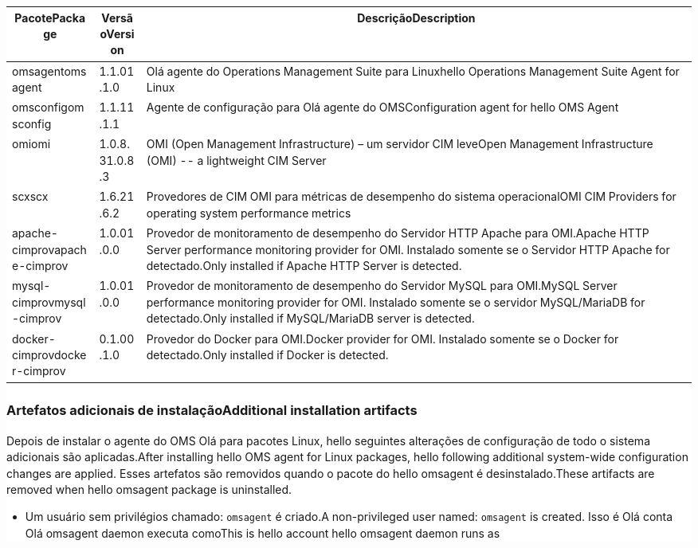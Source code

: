 | <span data-ttu-id="b9efb-128">**Pacote**</span><span class="sxs-lookup"><span data-stu-id="b9efb-128">**Package**</span></span> | <span data-ttu-id="b9efb-129">**Versão**</span><span class="sxs-lookup"><span data-stu-id="b9efb-129">**Version**</span></span> | <span data-ttu-id="b9efb-130">**Descrição**</span><span class="sxs-lookup"><span data-stu-id="b9efb-130">**Description**</span></span> |
| --- | --- | --- |
| <span data-ttu-id="b9efb-131">omsagent</span><span class="sxs-lookup"><span data-stu-id="b9efb-131">omsagent</span></span> |<span data-ttu-id="b9efb-132">1.1.0</span><span class="sxs-lookup"><span data-stu-id="b9efb-132">1.1.0</span></span> |<span data-ttu-id="b9efb-133">Olá agente do Operations Management Suite para Linux</span><span class="sxs-lookup"><span data-stu-id="b9efb-133">hello Operations Management Suite Agent for Linux</span></span> |
| <span data-ttu-id="b9efb-134">omsconfig</span><span class="sxs-lookup"><span data-stu-id="b9efb-134">omsconfig</span></span> |<span data-ttu-id="b9efb-135">1.1.1</span><span class="sxs-lookup"><span data-stu-id="b9efb-135">1.1.1</span></span> |<span data-ttu-id="b9efb-136">Agente de configuração para Olá agente do OMS</span><span class="sxs-lookup"><span data-stu-id="b9efb-136">Configuration agent for hello OMS Agent</span></span> |
| <span data-ttu-id="b9efb-137">omi</span><span class="sxs-lookup"><span data-stu-id="b9efb-137">omi</span></span> |<span data-ttu-id="b9efb-138">1.0.8.3</span><span class="sxs-lookup"><span data-stu-id="b9efb-138">1.0.8.3</span></span> |<span data-ttu-id="b9efb-139">OMI (Open Management Infrastructure) – um servidor CIM leve</span><span class="sxs-lookup"><span data-stu-id="b9efb-139">Open Management Infrastructure (OMI) -- a lightweight CIM Server</span></span> |
| <span data-ttu-id="b9efb-140">scx</span><span class="sxs-lookup"><span data-stu-id="b9efb-140">scx</span></span> |<span data-ttu-id="b9efb-141">1.6.2</span><span class="sxs-lookup"><span data-stu-id="b9efb-141">1.6.2</span></span> |<span data-ttu-id="b9efb-142">Provedores de CIM OMI para métricas de desempenho do sistema operacional</span><span class="sxs-lookup"><span data-stu-id="b9efb-142">OMI CIM Providers for operating system performance metrics</span></span> |
| <span data-ttu-id="b9efb-143">apache-cimprov</span><span class="sxs-lookup"><span data-stu-id="b9efb-143">apache-cimprov</span></span> |<span data-ttu-id="b9efb-144">1.0.0</span><span class="sxs-lookup"><span data-stu-id="b9efb-144">1.0.0</span></span> |<span data-ttu-id="b9efb-145">Provedor de monitoramento de desempenho do Servidor HTTP Apache para OMI.</span><span class="sxs-lookup"><span data-stu-id="b9efb-145">Apache HTTP Server performance monitoring provider for OMI.</span></span> <span data-ttu-id="b9efb-146">Instalado somente se o Servidor HTTP Apache for detectado.</span><span class="sxs-lookup"><span data-stu-id="b9efb-146">Only installed if Apache HTTP Server is detected.</span></span> |
| <span data-ttu-id="b9efb-147">mysql-cimprov</span><span class="sxs-lookup"><span data-stu-id="b9efb-147">mysql-cimprov</span></span> |<span data-ttu-id="b9efb-148">1.0.0</span><span class="sxs-lookup"><span data-stu-id="b9efb-148">1.0.0</span></span> |<span data-ttu-id="b9efb-149">Provedor de monitoramento de desempenho do Servidor MySQL para OMI.</span><span class="sxs-lookup"><span data-stu-id="b9efb-149">MySQL Server performance monitoring provider for OMI.</span></span> <span data-ttu-id="b9efb-150">Instalado somente se o servidor MySQL/MariaDB for detectado.</span><span class="sxs-lookup"><span data-stu-id="b9efb-150">Only installed if MySQL/MariaDB server is detected.</span></span> |
| <span data-ttu-id="b9efb-151">docker-cimprov</span><span class="sxs-lookup"><span data-stu-id="b9efb-151">docker-cimprov</span></span> |<span data-ttu-id="b9efb-152">0.1.0</span><span class="sxs-lookup"><span data-stu-id="b9efb-152">0.1.0</span></span> |<span data-ttu-id="b9efb-153">Provedor do Docker para OMI.</span><span class="sxs-lookup"><span data-stu-id="b9efb-153">Docker provider for OMI.</span></span> <span data-ttu-id="b9efb-154">Instalado somente se o Docker for detectado.</span><span class="sxs-lookup"><span data-stu-id="b9efb-154">Only installed if Docker is detected.</span></span> |

### <a name="additional-installation-artifacts"></a><span data-ttu-id="b9efb-155">Artefatos adicionais de instalação</span><span class="sxs-lookup"><span data-stu-id="b9efb-155">Additional installation artifacts</span></span>
<span data-ttu-id="b9efb-156">Depois de instalar o agente do OMS Olá para pacotes Linux, hello seguintes alterações de configuração de todo o sistema adicionais são aplicadas.</span><span class="sxs-lookup"><span data-stu-id="b9efb-156">After installing hello OMS agent for Linux packages, hello following additional system-wide configuration changes are applied.</span></span> <span data-ttu-id="b9efb-157">Esses artefatos são removidos quando o pacote do hello omsagent é desinstalado.</span><span class="sxs-lookup"><span data-stu-id="b9efb-157">These artifacts are removed when hello omsagent package is uninstalled.</span></span>

* <span data-ttu-id="b9efb-158">Um usuário sem privilégios chamado: `omsagent` é criado.</span><span class="sxs-lookup"><span data-stu-id="b9efb-158">A non-privileged user named: `omsagent` is created.</span></span> <span data-ttu-id="b9efb-159">Isso é Olá conta Olá omsagent daemon executa como</span><span class="sxs-lookup"><span data-stu-id="b9efb-159">This is hello account hello omsagent daemon runs as</span></span>